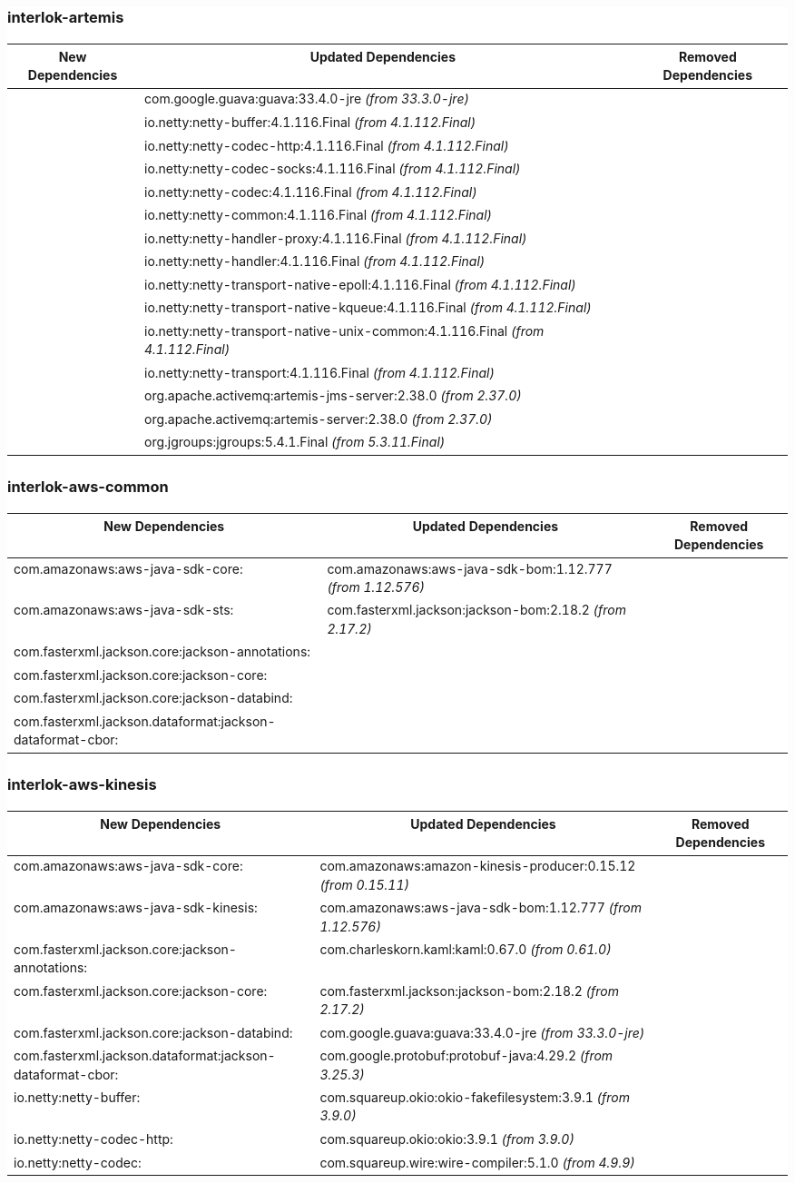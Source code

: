 ### interlok-artemis ###
| New Dependencies | Updated Dependencies | Removed Dependencies |
| -------- | -------- | -------- |
|  | com.google.guava:guava:33.4.0-jre *(from 33.3.0-jre)* |  |
|  | io.netty:netty-buffer:4.1.116.Final *(from 4.1.112.Final)* |  |
|  | io.netty:netty-codec-http:4.1.116.Final *(from 4.1.112.Final)* |  |
|  | io.netty:netty-codec-socks:4.1.116.Final *(from 4.1.112.Final)* |  |
|  | io.netty:netty-codec:4.1.116.Final *(from 4.1.112.Final)* |  |
|  | io.netty:netty-common:4.1.116.Final *(from 4.1.112.Final)* |  |
|  | io.netty:netty-handler-proxy:4.1.116.Final *(from 4.1.112.Final)* |  |
|  | io.netty:netty-handler:4.1.116.Final *(from 4.1.112.Final)* |  |
|  | io.netty:netty-transport-native-epoll:4.1.116.Final *(from 4.1.112.Final)* |  |
|  | io.netty:netty-transport-native-kqueue:4.1.116.Final *(from 4.1.112.Final)* |  |
|  | io.netty:netty-transport-native-unix-common:4.1.116.Final *(from 4.1.112.Final)* |  |
|  | io.netty:netty-transport:4.1.116.Final *(from 4.1.112.Final)* |  |
|  | org.apache.activemq:artemis-jms-server:2.38.0 *(from 2.37.0)* |  |
|  | org.apache.activemq:artemis-server:2.38.0 *(from 2.37.0)* |  |
|  | org.jgroups:jgroups:5.4.1.Final *(from 5.3.11.Final)* |  |

### interlok-aws-common ###
| New Dependencies | Updated Dependencies | Removed Dependencies |
| -------- | -------- | -------- |
| com.amazonaws:aws-java-sdk-core: | com.amazonaws:aws-java-sdk-bom:1.12.777 *(from 1.12.576)* |  |
| com.amazonaws:aws-java-sdk-sts: | com.fasterxml.jackson:jackson-bom:2.18.2 *(from 2.17.2)* |  |
| com.fasterxml.jackson.core:jackson-annotations: |  |  |
| com.fasterxml.jackson.core:jackson-core: |  |  |
| com.fasterxml.jackson.core:jackson-databind: |  |  |
| com.fasterxml.jackson.dataformat:jackson-dataformat-cbor: |  |  |

### interlok-aws-kinesis ###
| New Dependencies | Updated Dependencies | Removed Dependencies |
| -------- | -------- | -------- |
| com.amazonaws:aws-java-sdk-core: | com.amazonaws:amazon-kinesis-producer:0.15.12 *(from 0.15.11)* |  |
| com.amazonaws:aws-java-sdk-kinesis: | com.amazonaws:aws-java-sdk-bom:1.12.777 *(from 1.12.576)* |  |
| com.fasterxml.jackson.core:jackson-annotations: | com.charleskorn.kaml:kaml:0.67.0 *(from 0.61.0)* |  |
| com.fasterxml.jackson.core:jackson-core: | com.fasterxml.jackson:jackson-bom:2.18.2 *(from 2.17.2)* |  |
| com.fasterxml.jackson.core:jackson-databind: | com.google.guava:guava:33.4.0-jre *(from 33.3.0-jre)* |  |
| com.fasterxml.jackson.dataformat:jackson-dataformat-cbor: | com.google.protobuf:protobuf-java:4.29.2 *(from 3.25.3)* |  |
| io.netty:netty-buffer: | com.squareup.okio:okio-fakefilesystem:3.9.1 *(from 3.9.0)* |  |
| io.netty:netty-codec-http: | com.squareup.okio:okio:3.9.1 *(from 3.9.0)* |  |
| io.netty:netty-codec: | com.squareup.wire:wire-compiler:5.1.0 *(from 4.9.9)* |  |